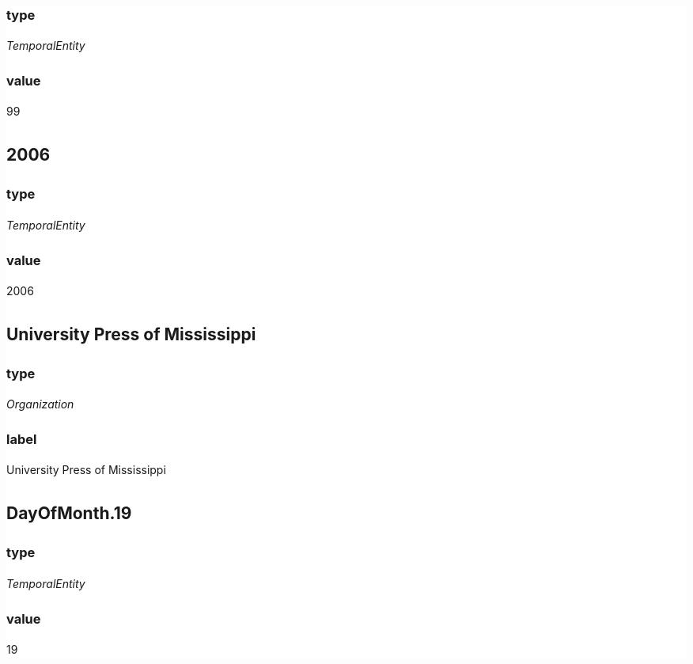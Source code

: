 ### type


*TemporalEntity*

### value


99

## 2006

### type


*TemporalEntity*

### value


2006

## University Press of Mississippi

### type


*Organization*

### label


University Press of Mississippi

## DayOfMonth.19

### type


*TemporalEntity*

### value


19